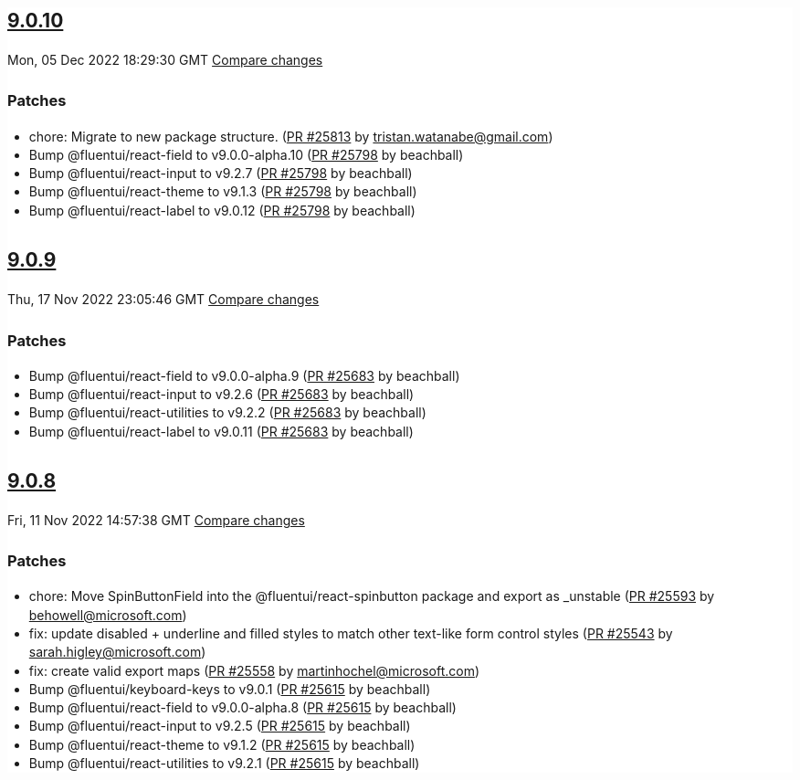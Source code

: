 ## [9.0.10](https://github.com/microsoft/fluentui/tree/@fluentui/react-spinbutton_v9.0.10)

Mon, 05 Dec 2022 18:29:30 GMT 
[Compare changes](https://github.com/microsoft/fluentui/compare/@fluentui/react-spinbutton_v9.0.9..@fluentui/react-spinbutton_v9.0.10)

### Patches

- chore: Migrate to new package structure. ([PR #25813](https://github.com/microsoft/fluentui/pull/25813) by tristan.watanabe@gmail.com)
- Bump @fluentui/react-field to v9.0.0-alpha.10 ([PR #25798](https://github.com/microsoft/fluentui/pull/25798) by beachball)
- Bump @fluentui/react-input to v9.2.7 ([PR #25798](https://github.com/microsoft/fluentui/pull/25798) by beachball)
- Bump @fluentui/react-theme to v9.1.3 ([PR #25798](https://github.com/microsoft/fluentui/pull/25798) by beachball)
- Bump @fluentui/react-label to v9.0.12 ([PR #25798](https://github.com/microsoft/fluentui/pull/25798) by beachball)

## [9.0.9](https://github.com/microsoft/fluentui/tree/@fluentui/react-spinbutton_v9.0.9)

Thu, 17 Nov 2022 23:05:46 GMT 
[Compare changes](https://github.com/microsoft/fluentui/compare/@fluentui/react-spinbutton_v9.0.8..@fluentui/react-spinbutton_v9.0.9)

### Patches

- Bump @fluentui/react-field to v9.0.0-alpha.9 ([PR #25683](https://github.com/microsoft/fluentui/pull/25683) by beachball)
- Bump @fluentui/react-input to v9.2.6 ([PR #25683](https://github.com/microsoft/fluentui/pull/25683) by beachball)
- Bump @fluentui/react-utilities to v9.2.2 ([PR #25683](https://github.com/microsoft/fluentui/pull/25683) by beachball)
- Bump @fluentui/react-label to v9.0.11 ([PR #25683](https://github.com/microsoft/fluentui/pull/25683) by beachball)

## [9.0.8](https://github.com/microsoft/fluentui/tree/@fluentui/react-spinbutton_v9.0.8)

Fri, 11 Nov 2022 14:57:38 GMT 
[Compare changes](https://github.com/microsoft/fluentui/compare/@fluentui/react-spinbutton_v9.0.7..@fluentui/react-spinbutton_v9.0.8)

### Patches

- chore: Move SpinButtonField into the @fluentui/react-spinbutton package and export as _unstable ([PR #25593](https://github.com/microsoft/fluentui/pull/25593) by behowell@microsoft.com)
- fix: update disabled + underline and filled styles to match other text-like form control styles ([PR #25543](https://github.com/microsoft/fluentui/pull/25543) by sarah.higley@microsoft.com)
- fix: create valid export maps ([PR #25558](https://github.com/microsoft/fluentui/pull/25558) by martinhochel@microsoft.com)
- Bump @fluentui/keyboard-keys to v9.0.1 ([PR #25615](https://github.com/microsoft/fluentui/pull/25615) by beachball)
- Bump @fluentui/react-field to v9.0.0-alpha.8 ([PR #25615](https://github.com/microsoft/fluentui/pull/25615) by beachball)
- Bump @fluentui/react-input to v9.2.5 ([PR #25615](https://github.com/microsoft/fluentui/pull/25615) by beachball)
- Bump @fluentui/react-theme to v9.1.2 ([PR #25615](https://github.com/microsoft/fluentui/pull/25615) by beachball)
- Bump @fluentui/react-utilities to v9.2.1 ([PR #25615](https://github.com/microsoft/fluentui/pull/25615) by beachball)